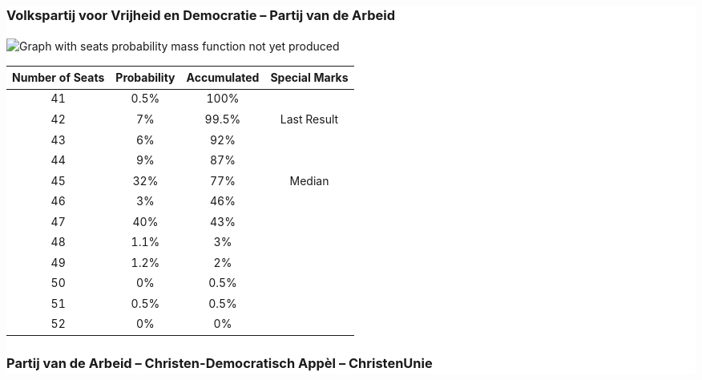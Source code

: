 ### Volkspartij voor Vrijheid en Democratie – Partij van de Arbeid

![Graph with seats probability mass function not yet produced](2019-11-16-Peilnl-coalitions-seats-pmf-vvd–pvda.png "Seats Probability Mass Function")

| Number of Seats | Probability | Accumulated | Special Marks |
|:---------------:|:-----------:|:-----------:|:-------------:|
| 41 | 0.5% | 100% |  |
| 42 | 7% | 99.5% | Last Result |
| 43 | 6% | 92% |  |
| 44 | 9% | 87% |  |
| 45 | 32% | 77% | Median |
| 46 | 3% | 46% |  |
| 47 | 40% | 43% |  |
| 48 | 1.1% | 3% |  |
| 49 | 1.2% | 2% |  |
| 50 | 0% | 0.5% |  |
| 51 | 0.5% | 0.5% |  |
| 52 | 0% | 0% |  |

### Partij van de Arbeid – Christen-Democratisch Appèl – ChristenUnie

